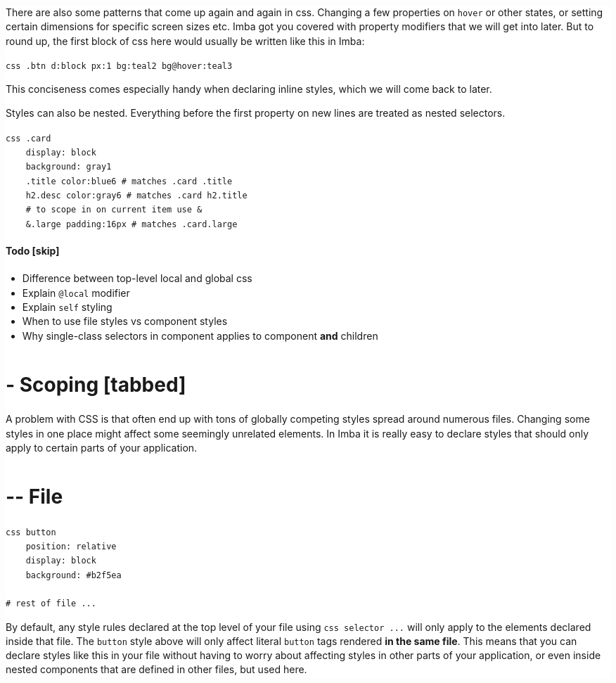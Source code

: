 There are also some patterns that come up again and again in css. Changing a few properties on `hover` or other states, or setting certain dimensions for specific screen sizes etc. Imba got you covered with property modifiers that we will get into later. But to round up, the first block of css here would usually be written like this in Imba:
```imba
css .btn d:block px:1 bg:teal2 bg@hover:teal3
```
This conciseness comes especially handy when declaring inline styles, which we will come back to later.

Styles can also be nested. Everything before the first property on new lines are treated as nested selectors.
```imba
css .card
    display: block
    background: gray1
    .title color:blue6 # matches .card .title
    h2.desc color:gray6 # matches .card h2.title
    # to scope in on current item use &
    &.large padding:16px # matches .card.large
```


#### Todo [skip]

- Difference between top-level local and global css
- Explain `@local` modifier
- Explain `self` styling
- When to use file styles vs component styles
- Why single-class selectors in component applies to component **and** children

# - Scoping [tabbed]

A problem with CSS is that often end up with tons of globally competing styles spread around numerous files. Changing some styles in one place might affect some seemingly unrelated elements. In Imba it is really easy to declare styles that should only apply to certain parts of your application.

# -- File
```imba
css button
    position: relative
    display: block
    background: #b2f5ea

# rest of file ...
```
By default, any style rules declared at the top level of your file using `css selector ...` will only apply to the elements declared inside that file. The `button` style above will only affect literal `button` tags rendered **in the same file**. This means that you can declare styles like this in your file without having to worry about affecting styles in other parts of your application, or even inside nested components that are defined in other files, but used here.

